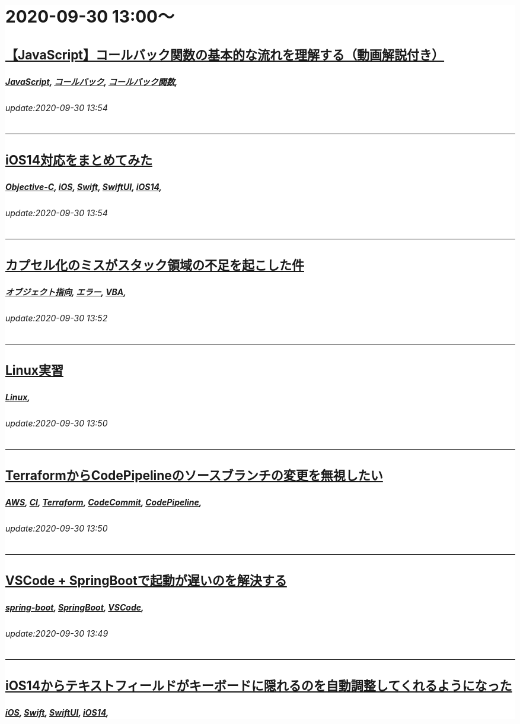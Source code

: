 


# 2020-09-30 13:00～
## [【JavaScript】コールバック関数の基本的な流れを理解する（動画解説付き）](https://qiita.com/tsuyopon_xyz/items/ada40261b316954b9521)
##### [JavaScript](https://qiita.com/tags/JavaScript), [コールバック](https://qiita.com/tags/コールバック), [コールバック関数](https://qiita.com/tags/コールバック関数), 
###### update:2020-09-30 13:54
---
## [iOS14対応をまとめてみた](https://qiita.com/OkamotoHaru/items/5b2d2dd8d71f6edef777)
##### [Objective-C](https://qiita.com/tags/Objective-C), [iOS](https://qiita.com/tags/iOS), [Swift](https://qiita.com/tags/Swift), [SwiftUI](https://qiita.com/tags/SwiftUI), [iOS14](https://qiita.com/tags/iOS14), 
###### update:2020-09-30 13:54
---
## [カプセル化のミスがスタック領域の不足を起こした件](https://qiita.com/ShortArrow/items/87711862dad34bd97b0b)
##### [オブジェクト指向](https://qiita.com/tags/オブジェクト指向), [エラー](https://qiita.com/tags/エラー), [VBA](https://qiita.com/tags/VBA), 
###### update:2020-09-30 13:52
---
## [Linux実習](https://qiita.com/takakichi3/items/520f326c13f8c3ab99e1)
##### [Linux](https://qiita.com/tags/Linux), 
###### update:2020-09-30 13:50
---
## [TerraformからCodePipelineのソースブランチの変更を無視したい](https://qiita.com/Yusuke-Shimizu/items/5332c99265d947146c36)
##### [AWS](https://qiita.com/tags/AWS), [CI](https://qiita.com/tags/CI), [Terraform](https://qiita.com/tags/Terraform), [CodeCommit](https://qiita.com/tags/CodeCommit), [CodePipeline](https://qiita.com/tags/CodePipeline), 
###### update:2020-09-30 13:50
---
## [VSCode + SpringBootで起動が遅いのを解決する](https://qiita.com/yusuke_impl/items/b251362ba7dc6ff4b807)
##### [spring-boot](https://qiita.com/tags/spring-boot), [SpringBoot](https://qiita.com/tags/SpringBoot), [VSCode](https://qiita.com/tags/VSCode), 
###### update:2020-09-30 13:49
---
## [iOS14からテキストフィールドがキーボードに隠れるのを自動調整してくれるようになった](https://qiita.com/chocoyama/items/647cf56c21c3af790c6a)
##### [iOS](https://qiita.com/tags/iOS), [Swift](https://qiita.com/tags/Swift), [SwiftUI](https://qiita.com/tags/SwiftUI), [iOS14](https://qiita.com/tags/iOS14), 